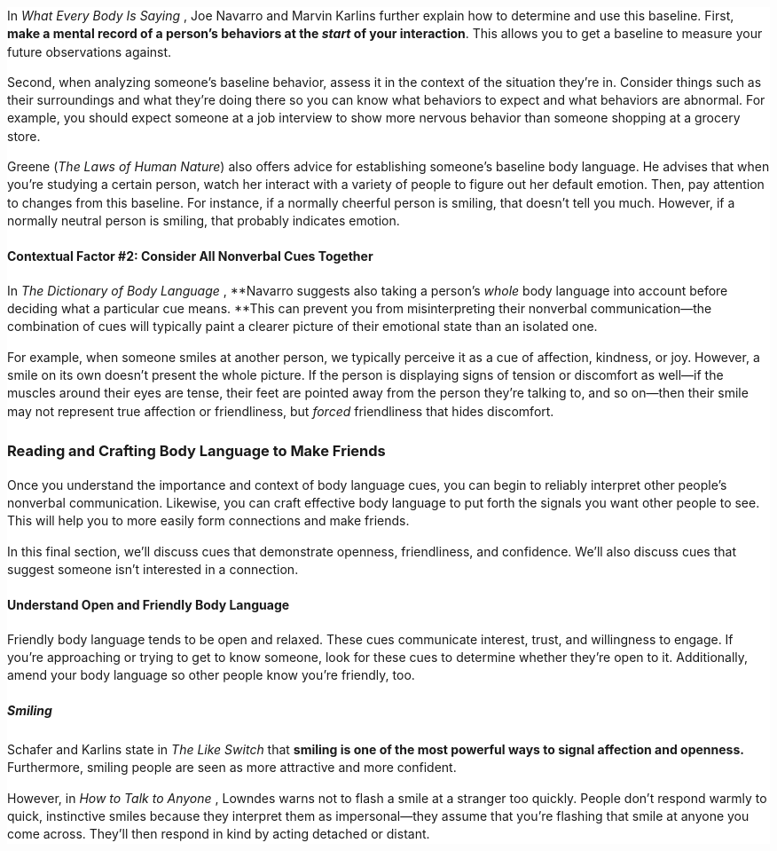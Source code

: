In _What Every Body Is Saying_ , Joe Navarro and Marvin Karlins further explain how to determine and use this baseline. First, **make a mental record of a person’s behaviors at the _start_ of your interaction**. This allows you to get a baseline to measure your future observations against.

Second, when analyzing someone’s baseline behavior, assess it in the context of the situation they’re in. Consider things such as their surroundings and what they’re doing there so you can know what behaviors to expect and what behaviors are abnormal. For example, you should expect someone at a job interview to show more nervous behavior than someone shopping at a grocery store.

Greene (_The Laws of Human Nature_) also offers advice for establishing someone’s baseline body language. He advises that when you’re studying a certain person, watch her interact with a variety of people to figure out her default emotion. Then, pay attention to changes from this baseline. For instance, if a normally cheerful person is smiling, that doesn’t tell you much. However, if a normally neutral person is smiling, that probably indicates emotion.

#### Contextual Factor #2: Consider All Nonverbal Cues Together

In _The Dictionary of Body Language_ , **Navarro suggests also taking a person’s _whole_ body language into account before deciding what a particular cue means. **This can prevent you from misinterpreting their nonverbal communication—the combination of cues will typically paint a clearer picture of their emotional state than an isolated one.

For example, when someone smiles at another person, we typically perceive it as a cue of affection, kindness, or joy. However, a smile on its own doesn’t present the whole picture. If the person is displaying signs of tension or discomfort as well—if the muscles around their eyes are tense, their feet are pointed away from the person they’re talking to, and so on—then their smile may not represent true affection or friendliness, but _forced_ friendliness that hides discomfort.

### Reading and Crafting Body Language to Make Friends

Once you understand the importance and context of body language cues, you can begin to reliably interpret other people’s nonverbal communication. Likewise, you can craft effective body language to put forth the signals you want other people to see. This will help you to more easily form connections and make friends.

In this final section, we’ll discuss cues that demonstrate openness, friendliness, and confidence. We’ll also discuss cues that suggest someone isn’t interested in a connection.

#### Understand Open and Friendly Body Language

Friendly body language tends to be open and relaxed. These cues communicate interest, trust, and willingness to engage. If you’re approaching or trying to get to know someone, look for these cues to determine whether they’re open to it. Additionally, amend your body language so other people know you’re friendly, too.

##### Smiling

Schafer and Karlins state in _The Like Switch_ that **smiling is one of the most powerful ways to signal affection and openness.** Furthermore, smiling people are seen as more attractive and more confident.

However, in _How to Talk to Anyone_ , Lowndes warns not to flash a smile at a stranger too quickly. People don’t respond warmly to quick, instinctive smiles because they interpret them as impersonal—they assume that you’re flashing that smile at anyone you come across. They’ll then respond in kind by acting detached or distant.

